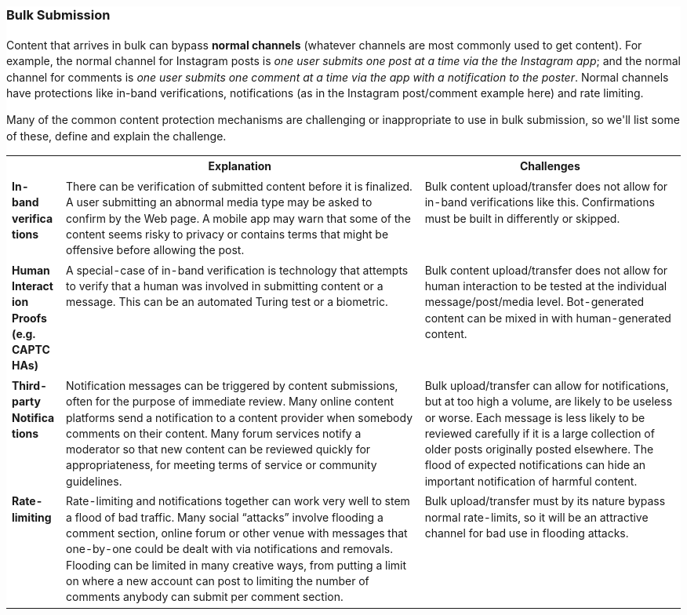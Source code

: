 ### Bulk Submission

Content that arrives in bulk can bypass **normal channels** (whatever channels are most commonly used to get content).  For example, the normal channel for Instagram posts is *one user submits one post at a time via the the Instagram app*; and the normal channel for comments is *one user submits one comment at a time via the app with a notification to the poster*.  Normal channels have protections like in-band verifications, notifications (as in the Instagram post/comment example here) and rate limiting.

Many of the common content protection mechanisms are challenging or inappropriate to use in bulk submission, so we'll list some of these, define and explain the challenge.

<table class="blog-tables">
<tr>
<th></th><th>Explanation</th><th>Challenges</th>
</tr>
<tr>
<td><b>In-band verifications</b>
</td>
<td>
There can be verification of submitted content before it is finalized.  A user submitting an abnormal media type may be asked to confirm by the Web page.  A mobile app may warn that some of the content seems risky to privacy or contains terms that might be offensive before allowing the post.
</td>
<td>
Bulk content upload/transfer does not allow for in-band verifications like this. Confirmations must be built in differently or skipped.
</td>
</tr>
<tr>
<td><b>Human Interaction Proofs (e.g. CAPTCHAs)</b></td>
<td>A special-case of in-band verification is technology that attempts to verify that a human was involved in submitting content or a message.  This can be an automated Turing test or a biometric.</td>

<td>Bulk content upload/transfer does not allow for human interaction to be tested at the individual message/post/media level. Bot-generated content can be mixed in with human-generated content.</td>
</tr>
<tr>
<td><b>Third-party Notifications</b></td>
<td>Notification messages can be triggered by content submissions, often for the purpose of immediate review.  Many online content platforms send a notification to a content provider when somebody comments on their content.  Many forum services notify a moderator so that new content can be reviewed quickly for appropriateness, for meeting terms of service or community guidelines.  </td>

<td>Bulk upload/transfer can allow for notifications, but at too high a volume, are likely to be useless or worse.  Each message is less likely to be reviewed carefully if it is a large collection of older posts originally posted elsewhere. The flood of expected notifications can hide an important notification of harmful content.</td>
</tr>
<tr>
<td><b>Rate-limiting</b></td>
<td>
Rate-limiting and notifications together can work very well to stem a flood of bad traffic.  Many social “attacks” involve flooding a comment section, online forum or other venue with messages that one-by-one could be dealt with via notifications and removals.  Flooding can be limited in many creative ways, from putting a limit on where a new account can post to limiting the number of comments anybody can submit per comment section.
</td>
<td>
Bulk upload/transfer must by its nature bypass normal rate-limits, so it will be an attractive channel for bad  use in flooding attacks.
</td>
</tr>
